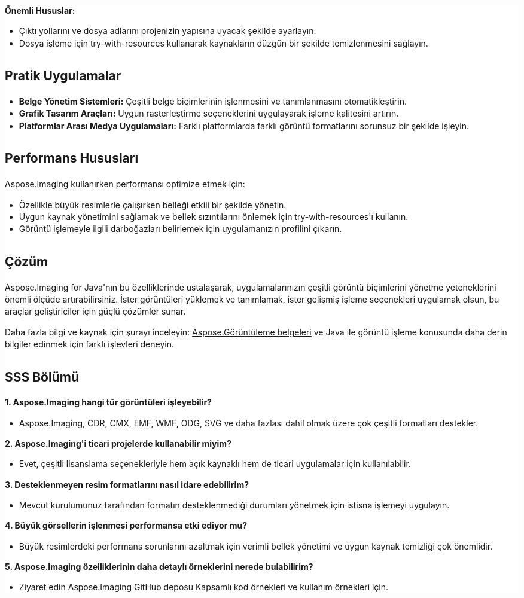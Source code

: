 **Önemli Hususlar:**
- Çıktı yollarını ve dosya adlarını projenizin yapısına uyacak şekilde ayarlayın.
- Dosya işleme için try-with-resources kullanarak kaynakların düzgün bir şekilde temizlenmesini sağlayın.

## Pratik Uygulamalar

- **Belge Yönetim Sistemleri:** Çeşitli belge biçimlerinin işlenmesini ve tanımlanmasını otomatikleştirin.
- **Grafik Tasarım Araçları:** Uygun rasterleştirme seçeneklerini uygulayarak işleme kalitesini artırın.
- **Platformlar Arası Medya Uygulamaları:** Farklı platformlarda farklı görüntü formatlarını sorunsuz bir şekilde işleyin.

## Performans Hususları

Aspose.Imaging kullanırken performansı optimize etmek için:

- Özellikle büyük resimlerle çalışırken belleği etkili bir şekilde yönetin.
- Uygun kaynak yönetimini sağlamak ve bellek sızıntılarını önlemek için try-with-resources'ı kullanın.
- Görüntü işlemeyle ilgili darboğazları belirlemek için uygulamanızın profilini çıkarın.

## Çözüm

Aspose.Imaging for Java'nın bu özelliklerinde ustalaşarak, uygulamalarınızın çeşitli görüntü biçimlerini yönetme yeteneklerini önemli ölçüde artırabilirsiniz. İster görüntüleri yüklemek ve tanımlamak, ister gelişmiş işleme seçenekleri uygulamak olsun, bu araçlar geliştiriciler için güçlü çözümler sunar.

Daha fazla bilgi ve kaynak için şurayı inceleyin: [Aspose.Görüntüleme belgeleri](https://reference.aspose.com/imaging/java/) ve Java ile görüntü işleme konusunda daha derin bilgiler edinmek için farklı işlevleri deneyin.

## SSS Bölümü

**1. Aspose.Imaging hangi tür görüntüleri işleyebilir?**
   - Aspose.Imaging, CDR, CMX, EMF, WMF, ODG, SVG ve daha fazlası dahil olmak üzere çok çeşitli formatları destekler.

**2. Aspose.Imaging'i ticari projelerde kullanabilir miyim?**
   - Evet, çeşitli lisanslama seçenekleriyle hem açık kaynaklı hem de ticari uygulamalar için kullanılabilir.

**3. Desteklenmeyen resim formatlarını nasıl idare edebilirim?**
   - Mevcut kurulumunuz tarafından formatın desteklenmediği durumları yönetmek için istisna işlemeyi uygulayın.

**4. Büyük görsellerin işlenmesi performansa etki ediyor mu?**
   - Büyük resimlerdeki performans sorunlarını azaltmak için verimli bellek yönetimi ve uygun kaynak temizliği çok önemlidir.

**5. Aspose.Imaging özelliklerinin daha detaylı örneklerini nerede bulabilirim?**
   - Ziyaret edin [Aspose.Imaging GitHub deposu](https://github.com/aspose-imaging/Aspose.Imaging-for-Java) Kapsamlı kod örnekleri ve kullanım örnekleri için.
